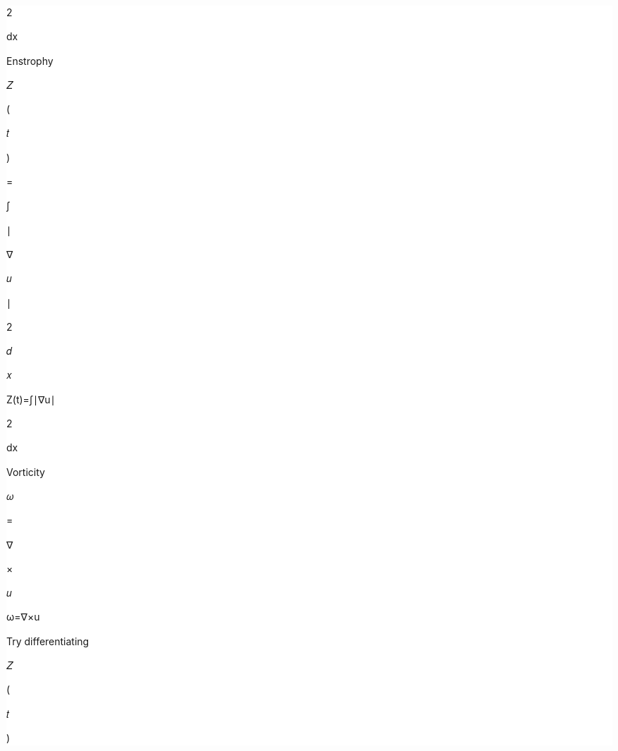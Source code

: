 2

dx



Enstrophy 

𝑍

(

𝑡

)

=

∫

∣

∇

𝑢

∣

2

𝑑

𝑥

Z(t)=∫∣∇u∣

2

dx



Vorticity 

𝜔

=

∇

×

𝑢

ω=∇×u



Try differentiating 

𝑍

(

𝑡

)
